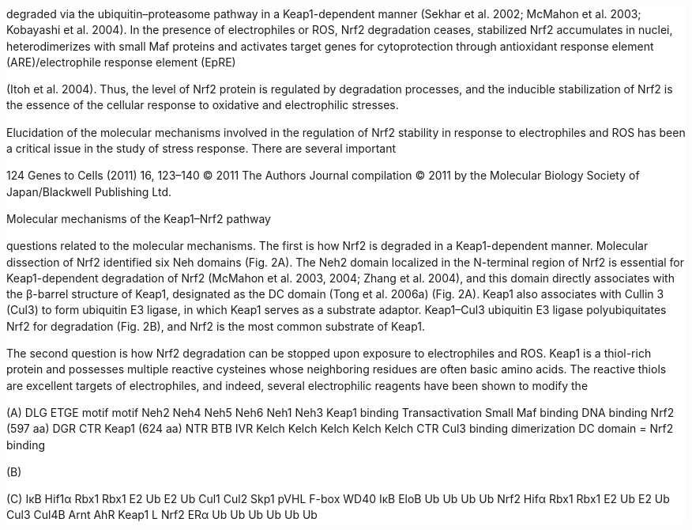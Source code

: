 degraded via the ubiquitin–proteasome pathway in a
Keap1-dependent manner (Sekhar et al. 2002; McMahon et al. 2003; Kobayashi et al. 2004). In the presence of electrophiles or ROS, Nrf2 degradation ceases, stabilized Nrf2 accumulates in nuclei, heterodimerizes with small Maf proteins and activates target genes for cytoprotection through antioxidant response element (ARE)/electrophile response element (EpRE)

(Itoh et al. 2004). Thus, the level of Nrf2 protein is regulated by degradation processes, and the inducible stabilization of Nrf2 is the essence of the cellular response to oxidative and electrophilic stresses.

Elucidation of the molecular mechanisms involved in the regulation of Nrf2 stability in response to electrophiles and ROS has been a critical issue in the study of stress response. There are several important

124 Genes to Cells (2011) 16, 123–140
© 2011 The Authors
Journal compilation © 2011 by the Molecular Biology Society of Japan/Blackwell Publishing Ltd.

Molecular mechanisms of the Keap1–Nrf2 pathway

questions related to the molecular mechanisms. The first is how Nrf2 is degraded in a Keap1-dependent manner. Molecular dissection of Nrf2 identified six Neh domains (Fig. 2A). The Neh2 domain localized in the N-terminal region of Nrf2 is essential for Keap1-dependent degradation of Nrf2 (McMahon et al. 2003, 2004; Zhang et al. 2004), and this domain directly associates with the β-barrel structure of Keap1, designated as the DC domain (Tong et al. 2006a) (Fig. 2A). Keap1 also associates with Cullin 3 (Cul3) to form ubiquitin E3 ligase, in which Keap1 serves as a substrate adaptor. Keap1–Cul3 ubiquitin E3 ligase polyubiquitates Nrf2 for degradation (Fig. 2B), and Nrf2 is the most common substrate of Keap1.

The second question is how Nrf2 degradation can be stopped upon exposure to electrophiles and ROS. Keap1 is a thiol-rich protein and possesses multiple reactive cysteines whose neighboring residues are often basic amino acids. The reactive thiols are excellent targets of electrophiles, and indeed, several electrophilic reagents have been shown to modify the

(A)
DLG ETGE
motif motif
Neh2 Neh4 Neh5 Neh6 Neh1 Neh3
Keap1 binding Transactivation Small Maf binding DNA binding
Nrf2 (597 aa)
DGR CTR
Keap1 (624 aa)
NTR BTB IVR Kelch Kelch Kelch Kelch Kelch CTR
Cul3 binding dimerization
DC domain = Nrf2 binding

(B)

(C)
IκB
Hif1α
Rbx1 Rbx1
E2 Ub E2 Ub
Cul1 Cul2
Skp1 pVHL
F-box WD40 IκB EloB
Ub Ub Ub Ub
Nrf2 Hifα
Rbx1 Rbx1
E2 Ub E2 Ub
Cul3 Cul4B
Arnt AhR
Keap1 L
Nrf2 ERα
Ub Ub Ub Ub
Ub Ub
